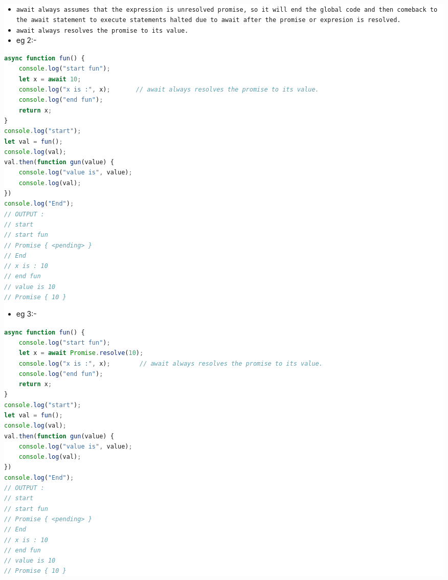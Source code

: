 - `await always assumes that the expression is unresolved promise, so it will end the global code and then comeback to the await statement to execute statements halted due to await after the promise or expresion is resolved.`
- `await always resolves the promise to its value.`
- eg 2:-
```js
async function fun() {
    console.log("start fun");
    let x = await 10;
    console.log("x is :", x);       // await always resolves the promise to its value.
    console.log("end fun");
    return x;
}
console.log("start");
let val = fun();
console.log(val);
val.then(function gun(value) {
    console.log("value is", value);
    console.log(val);
})
console.log("End");
// OUTPUT :
// start
// start fun
// Promise { <pending> }
// End
// x is : 10
// end fun
// value is 10
// Promise { 10 }
```
- eg 3:-
```js
async function fun() {
    console.log("start fun");
    let x = await Promise.resolve(10);
    console.log("x is :", x);        // await always resolves the promise to its value.
    console.log("end fun");
    return x;
}
console.log("start");
let val = fun();
console.log(val);
val.then(function gun(value) {
    console.log("value is", value);
    console.log(val);
})
console.log("End");
// OUTPUT :
// start
// start fun
// Promise { <pending> }
// End
// x is : 10
// end fun
// value is 10
// Promise { 10 }
```
